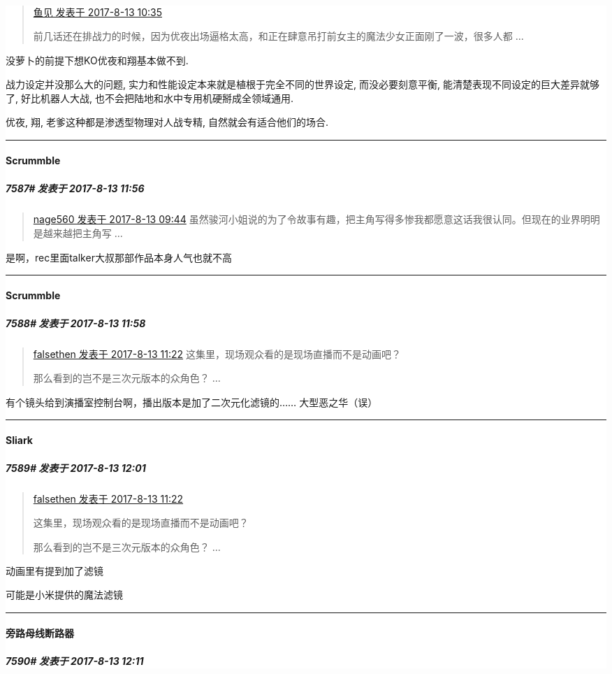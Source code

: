 
<blockquote><a href="httphttps://bbs.saraba1st.com/2b/forum.php?mod=redirect&amp;goto=findpost&amp;pid=36869826&amp;ptid=1356195" target="_blank">鱼见 发表于 2017-8-13 10:35</a>

前几话还在排战力的时候，因为优夜出场逼格太高，和正在肆意吊打前女主的魔法少女正面刚了一波，很多人都 ...</blockquote>
没萝卜的前提下想KO优夜和翔基本做不到.


战力设定并没那么大的问题, 实力和性能设定本来就是植根于完全不同的世界设定, 而没必要刻意平衡, 能清楚表现不同设定的巨大差异就够了, 好比机器人大战, 也不会把陆地和水中专用机硬掰成全领域通用.


优夜, 翔, 老爹这种都是渗透型物理对人战专精, 自然就会有适合他们的场合.


-----

####  Scrummble  
##### 7587#       发表于 2017-8-13 11:56


<blockquote><a href="httphttps://bbs.saraba1st.com/2b/forum.php?mod=redirect&amp;goto=findpost&amp;pid=36869493&amp;ptid=1356195" target="_blank">nage560 发表于 2017-8-13 09:44</a>
虽然骏河小姐说的为了令故事有趣，把主角写得多惨我都愿意这话我很认同。但现在的业界明明是越来越把主角写 ...</blockquote>
是啊，rec里面talker大叔那部作品本身人气也就不高


-----

####  Scrummble  
##### 7588#       发表于 2017-8-13 11:58


<blockquote><a href="httphttps://bbs.saraba1st.com/2b/forum.php?mod=redirect&amp;goto=findpost&amp;pid=36870152&amp;ptid=1356195" target="_blank">falsethen 发表于 2017-8-13 11:22</a>
这集里，现场观众看的是现场直播而不是动画吧？

那么看到的岂不是三次元版本的众角色？ ...</blockquote>
有个镜头给到演播室控制台啊，播出版本是加了二次元化滤镜的……
大型恶之华（误）


-----

####  Sliark  
##### 7589#       发表于 2017-8-13 12:01


<blockquote><a href="httphttps://bbs.saraba1st.com/2b/forum.php?mod=redirect&amp;goto=findpost&amp;pid=36870152&amp;ptid=1356195" target="_blank">falsethen 发表于 2017-8-13 11:22</a>

这集里，现场观众看的是现场直播而不是动画吧？

那么看到的岂不是三次元版本的众角色？ ...</blockquote>
动画里有提到加了滤镜

可能是小米提供的魔法滤镜


-----

####  旁路母线断路器  
##### 7590#       发表于 2017-8-13 12:11
